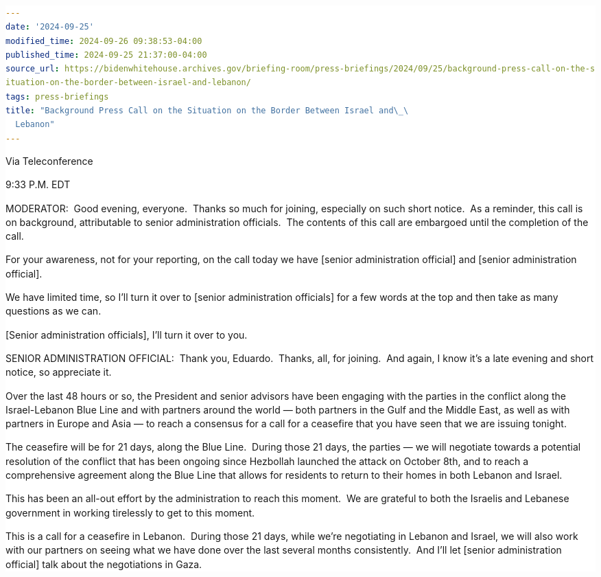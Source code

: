 ```yaml
---
date: '2024-09-25'
modified_time: 2024-09-26 09:38:53-04:00
published_time: 2024-09-25 21:37:00-04:00
source_url: https://bidenwhitehouse.archives.gov/briefing-room/press-briefings/2024/09/25/background-press-call-on-the-situation-on-the-border-between-israel-and-lebanon/
tags: press-briefings
title: "Background Press Call on the Situation on the Border Between Israel and\_\
  Lebanon"
---
```

 
Via Teleconference

9:33 P.M. EDT

MODERATOR:  Good evening, everyone.  Thanks so much for joining,
especially on such short notice.  As a reminder, this call is on
background, attributable to senior administration officials.  The
contents of this call are embargoed until the completion of the call.

For your awareness, not for your reporting, on the call today we have
\[senior administration official\] and \[senior administration
official\]. 

We have limited time, so I’ll turn it over to \[senior administration
officials\] for a few words at the top and then take as many questions
as we can.

\[Senior administration officials\], I’ll turn it over to you.

SENIOR ADMINISTRATION OFFICIAL:  Thank you, Eduardo.  Thanks, all, for
joining.  And again, I know it’s a late evening and short notice, so
appreciate it. 

Over the last 48 hours or so, the President and senior advisors have
been engaging with the parties in the conflict along the Israel-Lebanon
Blue Line and with partners around the world — both partners in the Gulf
and the Middle East, as well as with partners in Europe and Asia — to
reach a consensus for a call for a ceasefire that you have seen that we
are issuing tonight. 

The ceasefire will be for 21 days, along the Blue Line.  During those 21
days, the parties — we will negotiate towards a potential resolution of
the conflict that has been ongoing since Hezbollah launched the attack
on October 8th, and to reach a comprehensive agreement along the Blue
Line that allows for residents to return to their homes in both Lebanon
and Israel. 

This has been an all-out effort by the administration to reach this
moment.  We are grateful to both the Israelis and Lebanese government in
working tirelessly to get to this moment. 

This is a call for a ceasefire in Lebanon.  During those 21 days, while
we’re negotiating in Lebanon and Israel, we will also work with our
partners on seeing what we have done over the last several months
consistently.  And I’ll let \[senior administration official\] talk
about the negotiations in Gaza. 

